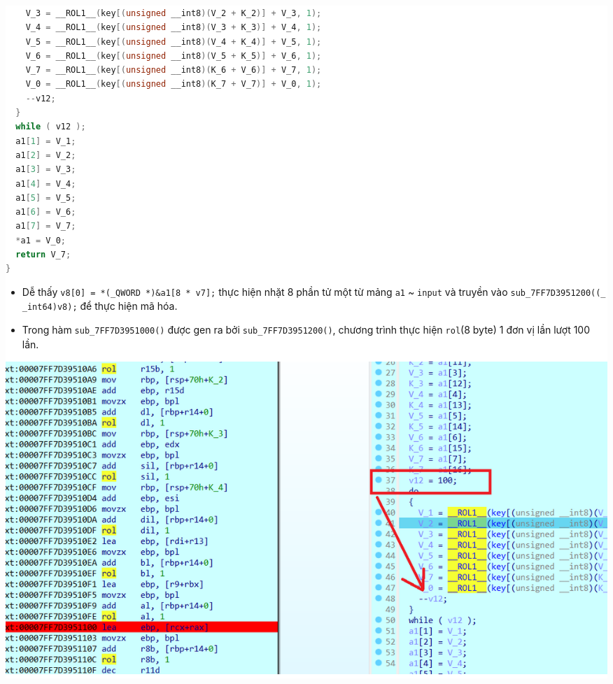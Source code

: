 ```c++
    V_3 = __ROL1__(key[(unsigned __int8)(V_2 + K_2)] + V_3, 1);
    V_4 = __ROL1__(key[(unsigned __int8)(V_3 + K_3)] + V_4, 1);
    V_5 = __ROL1__(key[(unsigned __int8)(V_4 + K_4)] + V_5, 1);
    V_6 = __ROL1__(key[(unsigned __int8)(V_5 + K_5)] + V_6, 1);
    V_7 = __ROL1__(key[(unsigned __int8)(K_6 + V_6)] + V_7, 1);
    V_0 = __ROL1__(key[(unsigned __int8)(K_7 + V_7)] + V_0, 1);
    --v12;
  }
  while ( v12 );
  a1[1] = V_1;
  a1[2] = V_2;
  a1[3] = V_3;
  a1[4] = V_4;
  a1[5] = V_5;
  a1[6] = V_6;
  a1[7] = V_7;
  *a1 = V_0;
  return V_7;
}
```

- Dễ thấy `v8[0] = *(_QWORD *)&a1[8 * v7];` thực hiện nhặt 8 phần tử một từ mảng `a1` ~ `input` và truyền vào `sub_7FF7D3951200((__int64)v8);` để thực hiện mã hóa.

- Trong hàm `sub_7FF7D3951000()` được gen ra bởi `sub_7FF7D3951200()`, chương trình thực hiện `rol`(8 byte) 1 đơn vị lần lượt 100 lần.

![alt text](_IMG/image-14.png)
